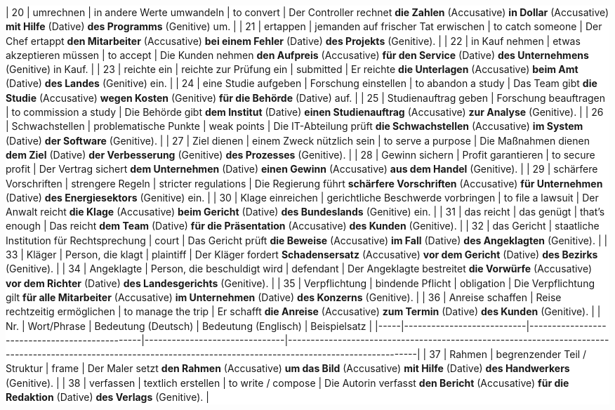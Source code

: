 | 20  | umrechnen                 | in andere Werte umwandeln                     | to convert                     | Der Controller rechnet **die Zahlen** (Accusative) **in Dollar** (Accusative) **mit Hilfe** (Dative) **des Programms** (Genitive) um.                          |
| 21  | ertappen                  | jemanden auf frischer Tat erwischen           | to catch someone               | Der Chef ertappt **den Mitarbeiter** (Accusative) **bei einem Fehler** (Dative) **des Projekts** (Genitive).                                                   |
| 22  | in Kauf nehmen            | etwas akzeptieren müssen                      | to accept                      | Die Kunden nehmen **den Aufpreis** (Accusative) **für den Service** (Dative) **des Unternehmens** (Genitive) in Kauf.                                           |
| 23  | reichte ein               | reichte zur Prüfung ein                       | submitted                       | Er reichte **die Unterlagen** (Accusative) **beim Amt** (Dative) **des Landes** (Genitive) ein.                                                                 |
| 24  | eine Studie aufgeben      | Forschung einstellen                          | to abandon a study             | Das Team gibt **die Studie** (Accusative) **wegen Kosten** (Genitive) **für die Behörde** (Dative) auf.                                                         |
| 25  | Studienauftrag geben      | Forschung beauftragen                         | to commission a study          | Die Behörde gibt **dem Institut** (Dative) **einen Studienauftrag** (Accusative) **zur Analyse** (Genitive).                                                    |
| 26  | Schwachstellen            | problematische Punkte                         | weak points                    | Die IT-Abteilung prüft **die Schwachstellen** (Accusative) **im System** (Dative) **der Software** (Genitive).                                                  |
| 27  | Ziel dienen               | einem Zweck nützlich sein                     | to serve a purpose             | Die Maßnahmen dienen **dem Ziel** (Dative) **der Verbesserung** (Genitive) **des Prozesses** (Genitive).                                                        |
| 28  | Gewinn sichern            | Profit garantieren                            | to secure profit               | Der Vertrag sichert **dem Unternehmen** (Dative) **einen Gewinn** (Accusative) **aus dem Handel** (Genitive).                                                   |
| 29  | schärfere Vorschriften    | strengere Regeln                              | stricter regulations           | Die Regierung führt **schärfere Vorschriften** (Accusative) **für Unternehmen** (Dative) **des Energiesektors** (Genitive) ein.                                 |
| 30  | Klage einreichen          | gerichtliche Beschwerde vorbringen            | to file a lawsuit              | Der Anwalt reicht **die Klage** (Accusative) **beim Gericht** (Dative) **des Bundeslands** (Genitive) ein.                                                      |
| 31  | das reicht                | das genügt                                    | that’s enough                  | Das reicht **dem Team** (Dative) **für die Präsentation** (Accusative) **des Kunden** (Genitive).                                                               |
| 32  | das Gericht               | staatliche Institution für Rechtsprechung     | court                           | Das Gericht prüft **die Beweise** (Accusative) **im Fall** (Dative) **des Angeklagten** (Genitive).                                                             |
| 33  | Kläger                    | Person, die klagt                             | plaintiff                       | Der Kläger fordert **Schadensersatz** (Accusative) **vor dem Gericht** (Dative) **des Bezirks** (Genitive).                                                     |
| 34  | Angeklagte                | Person, die beschuldigt wird                  | defendant                       | Der Angeklagte bestreitet **die Vorwürfe** (Accusative) **vor dem Richter** (Dative) **des Landesgerichts** (Genitive).                                         |
| 35  | Verpflichtung             | bindende Pflicht                              | obligation                      | Die Verpflichtung gilt **für alle Mitarbeiter** (Accusative) **im Unternehmen** (Dative) **des Konzerns** (Genitive).                                           |
| 36  | Anreise schaffen          | Reise rechtzeitig ermöglichen                 | to manage the trip              | Er schafft **die Anreise** (Accusative) **zum Termin** (Dative) **des Kunden** (Genitive).                                                                      |
| Nr. | Wort/Phrase               | Bedeutung (Deutsch)                           | Bedeutung (Englisch)          | Beispielsatz                                                                                                                                                     |
|-----|---------------------------|-----------------------------------------------|-------------------------------|------------------------------------------------------------------------------------------------------------------------------------------------------------------|
| 37  | Rahmen                    | begrenzender Teil / Struktur                  | frame                          | Der Maler setzt **den Rahmen** (Accusative) **um das Bild** (Accusative) **mit Hilfe** (Dative) **des Handwerkers** (Genitive).                                 |
| 38  | verfassen                 | textlich erstellen                            | to write / compose             | Die Autorin verfasst **den Bericht** (Accusative) **für die Redaktion** (Dative) **des Verlags** (Genitive).                                                   |